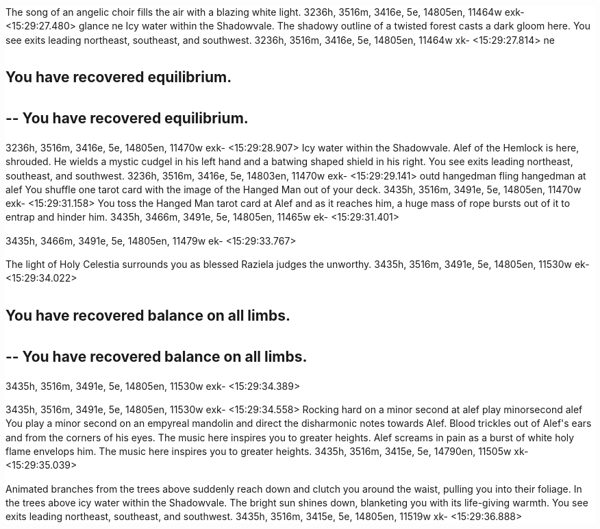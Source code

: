 The song of an angelic choir fills the air with a blazing white light.
3236h, 3516m, 3416e, 5e, 14805en, 11464w exk- <15:29:27.480> 
glance ne
Icy water within the Shadowvale.
The shadowy outline of a twisted forest casts a dark gloom here.
You see exits leading northeast, southeast, and southwest.
3236h, 3516m, 3416e, 5e, 14805en, 11464w xk- <15:29:27.814> 
ne

You have recovered equilibrium.
---------------------------------------------------------------
--  You have recovered equilibrium.   
---------------------------------------------------------------
3236h, 3516m, 3416e, 5e, 14805en, 11470w exk- <15:29:28.907> 
Icy water within the Shadowvale.
Alef of the Hemlock is here, shrouded. He wields a mystic cudgel in his left hand and a batwing shaped shield in his right.
You see exits leading northeast, southeast, and southwest.
3236h, 3516m, 3416e, 5e, 14803en, 11470w exk- <15:29:29.141> 
outd hangedman
fling hangedman at alef
You shuffle one tarot card with the image of the Hanged Man out of your deck.
3435h, 3516m, 3491e, 5e, 14805en, 11470w exk- <15:29:31.158> 
You toss the Hanged Man tarot card at Alef and as it reaches him, a huge mass of rope bursts out of it to entrap and hinder him.
3435h, 3466m, 3491e, 5e, 14805en, 11465w ek- <15:29:31.401> 

3435h, 3466m, 3491e, 5e, 14805en, 11479w ek- <15:29:33.767> 

The light of Holy Celestia surrounds you as blessed Raziela judges the unworthy.
3435h, 3516m, 3491e, 5e, 14805en, 11530w ek- <15:29:34.022> 

You have recovered balance on all limbs.
---------------------------------------------------------------
--  You have recovered balance on all limbs.   
---------------------------------------------------------------
3435h, 3516m, 3491e, 5e, 14805en, 11530w exk- <15:29:34.389> 

3435h, 3516m, 3491e, 5e, 14805en, 11530w exk- <15:29:34.558> 
Rocking hard on a minor second at alef
play minorsecond alef
You play a minor second on an empyreal mandolin and direct the disharmonic notes towards Alef.
Blood trickles out of Alef\'s ears and from the corners of his eyes.
The music here inspires you to greater heights.
Alef screams in pain as a burst of white holy flame envelops him.
The music here inspires you to greater heights.
3435h, 3516m, 3415e, 5e, 14790en, 11505w xk- <15:29:35.039> 

Animated branches from the trees above suddenly reach down and clutch you around the waist, pulling you into their foliage.
In the trees above icy water within the Shadowvale.
The bright sun shines down, blanketing you with its life-giving warmth. You see exits leading northeast, southeast, and southwest.
3435h, 3516m, 3415e, 5e, 14805en, 11519w xk- <15:29:36.888> 

